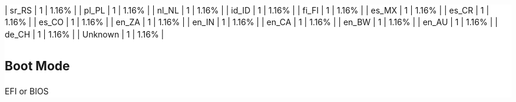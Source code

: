| sr_RS   | 1         | 1.16%   |
| pl_PL   | 1         | 1.16%   |
| nl_NL   | 1         | 1.16%   |
| id_ID   | 1         | 1.16%   |
| fi_FI   | 1         | 1.16%   |
| es_MX   | 1         | 1.16%   |
| es_CR   | 1         | 1.16%   |
| es_CO   | 1         | 1.16%   |
| en_ZA   | 1         | 1.16%   |
| en_IN   | 1         | 1.16%   |
| en_CA   | 1         | 1.16%   |
| en_BW   | 1         | 1.16%   |
| en_AU   | 1         | 1.16%   |
| de_CH   | 1         | 1.16%   |
| Unknown | 1         | 1.16%   |

Boot Mode
---------

EFI or BIOS

